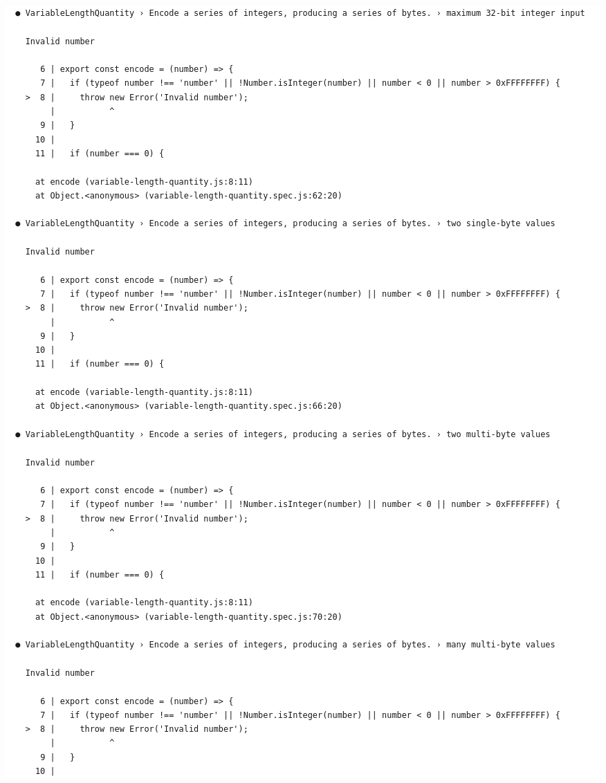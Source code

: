 ```
  ● VariableLengthQuantity › Encode a series of integers, producing a series of bytes. › maximum 32-bit integer input

    Invalid number

       6 | export const encode = (number) => {
       7 |   if (typeof number !== 'number' || !Number.isInteger(number) || number < 0 || number > 0xFFFFFFFF) {
    >  8 |     throw new Error('Invalid number');
         |           ^
       9 |   }
      10 |
      11 |   if (number === 0) {

      at encode (variable-length-quantity.js:8:11)
      at Object.<anonymous> (variable-length-quantity.spec.js:62:20)

  ● VariableLengthQuantity › Encode a series of integers, producing a series of bytes. › two single-byte values

    Invalid number

       6 | export const encode = (number) => {
       7 |   if (typeof number !== 'number' || !Number.isInteger(number) || number < 0 || number > 0xFFFFFFFF) {
    >  8 |     throw new Error('Invalid number');
         |           ^
       9 |   }
      10 |
      11 |   if (number === 0) {

      at encode (variable-length-quantity.js:8:11)
      at Object.<anonymous> (variable-length-quantity.spec.js:66:20)

  ● VariableLengthQuantity › Encode a series of integers, producing a series of bytes. › two multi-byte values

    Invalid number

       6 | export const encode = (number) => {
       7 |   if (typeof number !== 'number' || !Number.isInteger(number) || number < 0 || number > 0xFFFFFFFF) {
    >  8 |     throw new Error('Invalid number');
         |           ^
       9 |   }
      10 |
      11 |   if (number === 0) {

      at encode (variable-length-quantity.js:8:11)
      at Object.<anonymous> (variable-length-quantity.spec.js:70:20)

  ● VariableLengthQuantity › Encode a series of integers, producing a series of bytes. › many multi-byte values

    Invalid number

       6 | export const encode = (number) => {
       7 |   if (typeof number !== 'number' || !Number.isInteger(number) || number < 0 || number > 0xFFFFFFFF) {
    >  8 |     throw new Error('Invalid number');
         |           ^
       9 |   }
      10 |
```